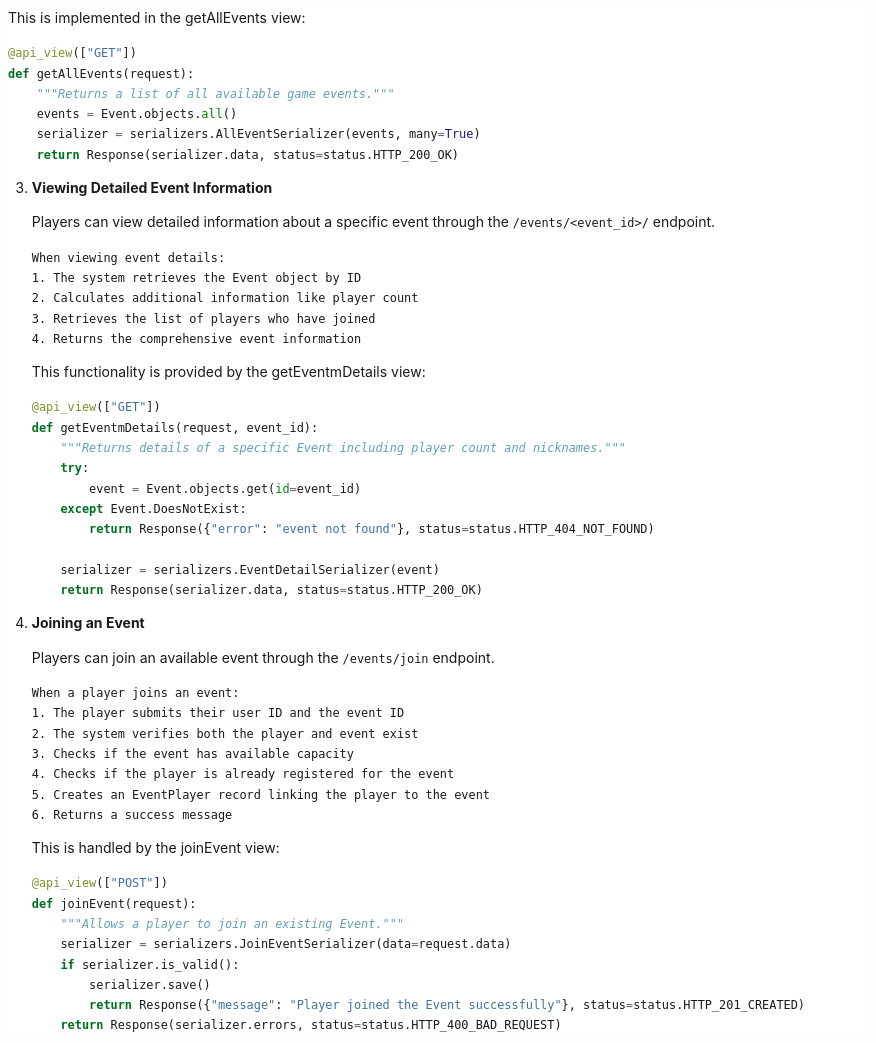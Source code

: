    This is implemented in the getAllEvents view:
   ```python
   @api_view(["GET"])
   def getAllEvents(request):
       """Returns a list of all available game events."""
       events = Event.objects.all()
       serializer = serializers.AllEventSerializer(events, many=True)
       return Response(serializer.data, status=status.HTTP_200_OK)
   ```

3. **Viewing Detailed Event Information**
   
   Players can view detailed information about a specific event through the `/events/<event_id>/` endpoint.

   ```
   When viewing event details:
   1. The system retrieves the Event object by ID
   2. Calculates additional information like player count
   3. Retrieves the list of players who have joined
   4. Returns the comprehensive event information
   ```

   This functionality is provided by the getEventmDetails view:
   ```python
   @api_view(["GET"])
   def getEventmDetails(request, event_id):
       """Returns details of a specific Event including player count and nicknames."""
       try:
           event = Event.objects.get(id=event_id)
       except Event.DoesNotExist:
           return Response({"error": "event not found"}, status=status.HTTP_404_NOT_FOUND)
       
       serializer = serializers.EventDetailSerializer(event)
       return Response(serializer.data, status=status.HTTP_200_OK)
   ```

4. **Joining an Event**
   
   Players can join an available event through the `/events/join` endpoint.

   ```
   When a player joins an event:
   1. The player submits their user ID and the event ID
   2. The system verifies both the player and event exist
   3. Checks if the event has available capacity
   4. Checks if the player is already registered for the event
   5. Creates an EventPlayer record linking the player to the event
   6. Returns a success message
   ```

   This is handled by the joinEvent view:
   ```python
   @api_view(["POST"])
   def joinEvent(request):
       """Allows a player to join an existing Event."""
       serializer = serializers.JoinEventSerializer(data=request.data)
       if serializer.is_valid():
           serializer.save()
           return Response({"message": "Player joined the Event successfully"}, status=status.HTTP_201_CREATED)
       return Response(serializer.errors, status=status.HTTP_400_BAD_REQUEST)
   ```
